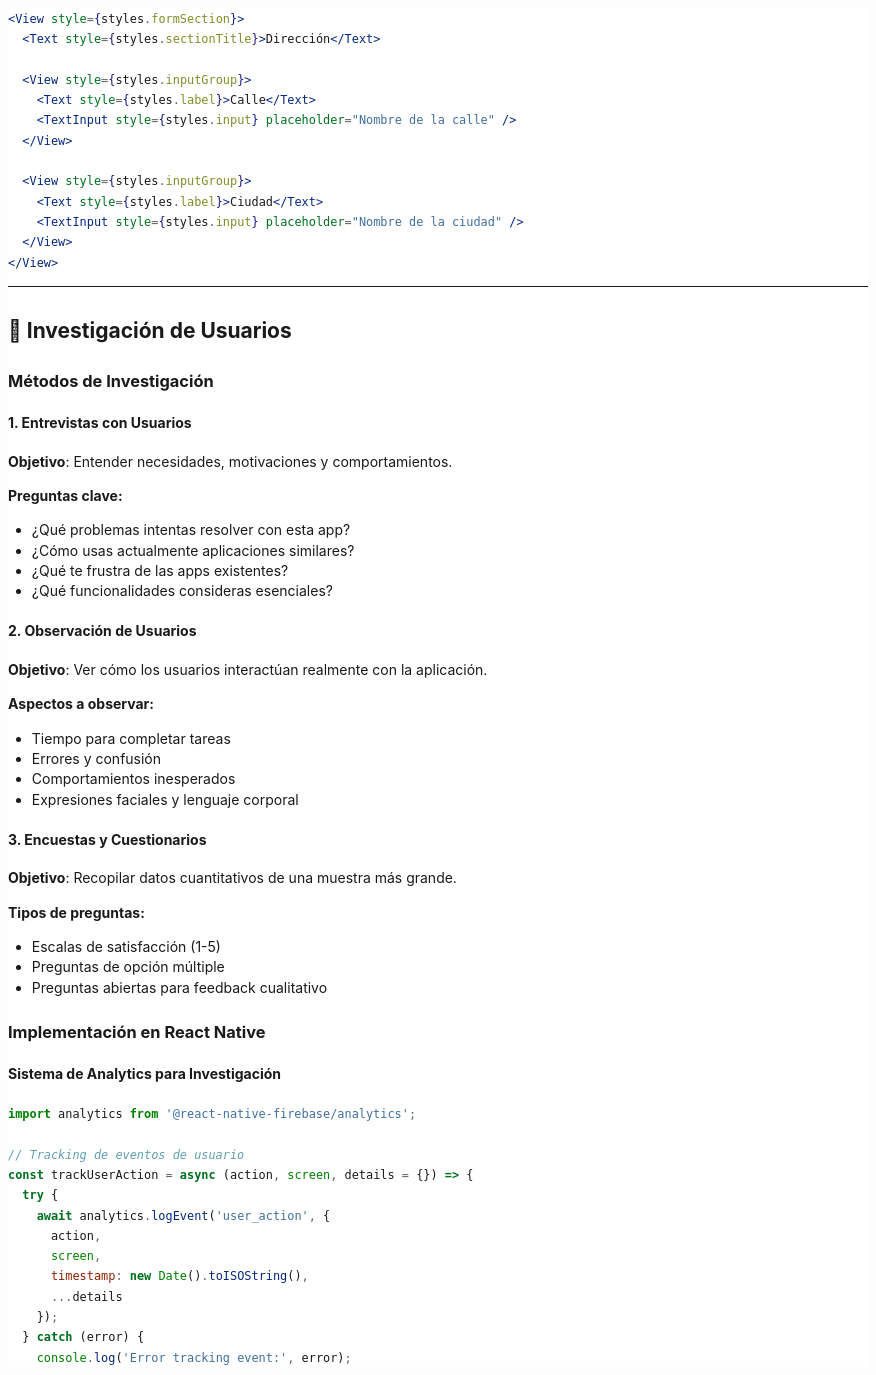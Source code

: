 ```jsx
<View style={styles.formSection}>
  <Text style={styles.sectionTitle}>Dirección</Text>
  
  <View style={styles.inputGroup}>
    <Text style={styles.label}>Calle</Text>
    <TextInput style={styles.input} placeholder="Nombre de la calle" />
  </View>
  
  <View style={styles.inputGroup}>
    <Text style={styles.label}>Ciudad</Text>
    <TextInput style={styles.input} placeholder="Nombre de la ciudad" />
  </View>
</View>
```

---

## 🔬 Investigación de Usuarios

### **Métodos de Investigación**

#### **1. Entrevistas con Usuarios**
**Objetivo**: Entender necesidades, motivaciones y comportamientos.

**Preguntas clave:**
- ¿Qué problemas intentas resolver con esta app?
- ¿Cómo usas actualmente aplicaciones similares?
- ¿Qué te frustra de las apps existentes?
- ¿Qué funcionalidades consideras esenciales?

#### **2. Observación de Usuarios**
**Objetivo**: Ver cómo los usuarios interactúan realmente con la aplicación.

**Aspectos a observar:**
- Tiempo para completar tareas
- Errores y confusión
- Comportamientos inesperados
- Expresiones faciales y lenguaje corporal

#### **3. Encuestas y Cuestionarios**
**Objetivo**: Recopilar datos cuantitativos de una muestra más grande.

**Tipos de preguntas:**
- Escalas de satisfacción (1-5)
- Preguntas de opción múltiple
- Preguntas abiertas para feedback cualitativo

### **Implementación en React Native**

#### **Sistema de Analytics para Investigación**
```jsx
import analytics from '@react-native-firebase/analytics';

// Tracking de eventos de usuario
const trackUserAction = async (action, screen, details = {}) => {
  try {
    await analytics.logEvent('user_action', {
      action,
      screen,
      timestamp: new Date().toISOString(),
      ...details
    });
  } catch (error) {
    console.log('Error tracking event:', error);
```